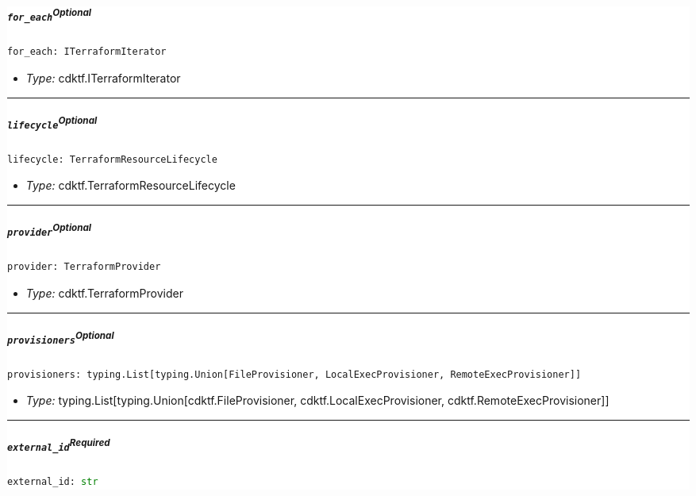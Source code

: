
##### `for_each`<sup>Optional</sup> <a name="for_each" id="@cdktf/provider-nomad.volume.VolumeConfig.property.forEach"></a>

```python
for_each: ITerraformIterator
```

- *Type:* cdktf.ITerraformIterator

---

##### `lifecycle`<sup>Optional</sup> <a name="lifecycle" id="@cdktf/provider-nomad.volume.VolumeConfig.property.lifecycle"></a>

```python
lifecycle: TerraformResourceLifecycle
```

- *Type:* cdktf.TerraformResourceLifecycle

---

##### `provider`<sup>Optional</sup> <a name="provider" id="@cdktf/provider-nomad.volume.VolumeConfig.property.provider"></a>

```python
provider: TerraformProvider
```

- *Type:* cdktf.TerraformProvider

---

##### `provisioners`<sup>Optional</sup> <a name="provisioners" id="@cdktf/provider-nomad.volume.VolumeConfig.property.provisioners"></a>

```python
provisioners: typing.List[typing.Union[FileProvisioner, LocalExecProvisioner, RemoteExecProvisioner]]
```

- *Type:* typing.List[typing.Union[cdktf.FileProvisioner, cdktf.LocalExecProvisioner, cdktf.RemoteExecProvisioner]]

---

##### `external_id`<sup>Required</sup> <a name="external_id" id="@cdktf/provider-nomad.volume.VolumeConfig.property.externalId"></a>

```python
external_id: str
```
